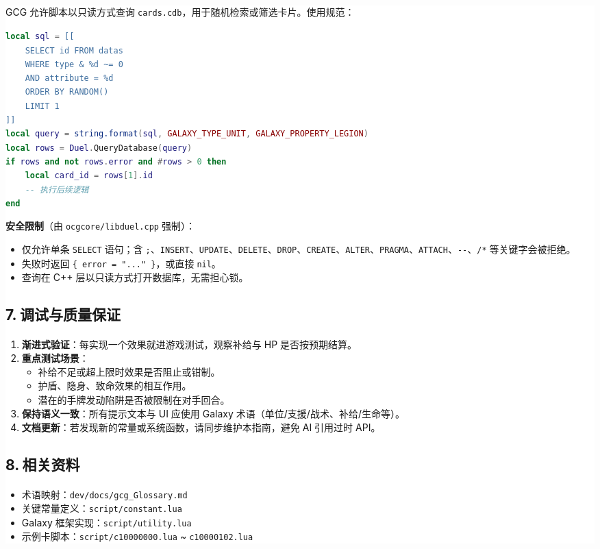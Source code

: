 GCG 允许脚本以只读方式查询 `cards.cdb`，用于随机检索或筛选卡片。使用规范：

```lua
local sql = [[
    SELECT id FROM datas
    WHERE type & %d ~= 0
    AND attribute = %d
    ORDER BY RANDOM()
    LIMIT 1
]]
local query = string.format(sql, GALAXY_TYPE_UNIT, GALAXY_PROPERTY_LEGION)
local rows = Duel.QueryDatabase(query)
if rows and not rows.error and #rows > 0 then
    local card_id = rows[1].id
    -- 执行后续逻辑
end
```

**安全限制**（由 `ocgcore/libduel.cpp` 强制）：
- 仅允许单条 `SELECT` 语句；含 `;`、`INSERT`、`UPDATE`、`DELETE`、`DROP`、`CREATE`、`ALTER`、`PRAGMA`、`ATTACH`、`--`、`/*` 等关键字会被拒绝。
- 失败时返回 `{ error = "..." }`，或直接 `nil`。
- 查询在 C++ 层以只读方式打开数据库，无需担心锁。

## 7. 调试与质量保证

1. **渐进式验证**：每实现一个效果就进游戏测试，观察补给与 HP 是否按预期结算。
2. **重点测试场景**：
   - 补给不足或超上限时效果是否阻止或钳制。
   - 护盾、隐身、致命效果的相互作用。
   - 潜在的手牌发动陷阱是否被限制在对手回合。
3. **保持语义一致**：所有提示文本与 UI 应使用 Galaxy 术语（单位/支援/战术、补给/生命等）。
4. **文档更新**：若发现新的常量或系统函数，请同步维护本指南，避免 AI 引用过时 API。

## 8. 相关资料
- 术语映射：`dev/docs/gcg_Glossary.md`
- 关键常量定义：`script/constant.lua`
- Galaxy 框架实现：`script/utility.lua`
- 示例卡脚本：`script/c10000000.lua` ~ `c10000102.lua`


